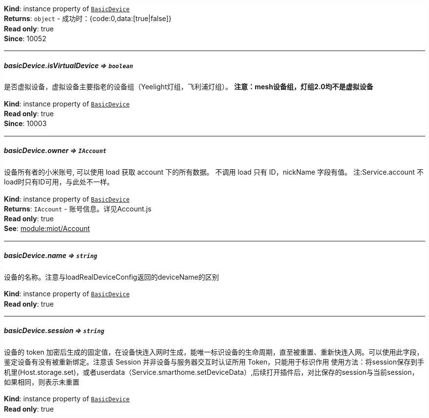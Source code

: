 **Kind**: instance property of [<code>BasicDevice</code>](#module_miot/device--module.exports.BasicDevice)  
**Returns**: <code>object</code> - 成功时：{code:0,data:[true|false]}  
**Read only**: true  
**Since**: 10052  

* * *

<a name="module_miot/device--module.exports.BasicDevice+isVirtualDevice"></a>

##### basicDevice.isVirtualDevice ⇒ <code>boolean</code>
是否虚拟设备，虚拟设备主要指老的设备组（Yeelight灯组，飞利浦灯组）。
**注意：mesh设备组，灯组2.0均不是虚拟设备**

**Kind**: instance property of [<code>BasicDevice</code>](#module_miot/device--module.exports.BasicDevice)  
**Read only**: true  
**Since**: 10003  

* * *

<a name="module_miot/device--module.exports.BasicDevice+owner"></a>

##### basicDevice.owner ⇒ <code>IAccount</code>
设备所有者的小米账号, 可以使用 load 获取 account 下的所有数据。
不调用 load 只有 ID，nickName 字段有值。
注:Service.account 不load时只有ID可用，与此处不一样。

**Kind**: instance property of [<code>BasicDevice</code>](#module_miot/device--module.exports.BasicDevice)  
**Returns**: <code>IAccount</code> - 账号信息。详见Account.js  
**Read only**: true  
**See**: [module:miot/Account](module:miot/Account)  

* * *

<a name="module_miot/device--module.exports.BasicDevice+name"></a>

##### basicDevice.name ⇒ <code>string</code>
设备的名称。注意与loadRealDeviceConfig返回的deviceName的区别

**Kind**: instance property of [<code>BasicDevice</code>](#module_miot/device--module.exports.BasicDevice)  
**Read only**: true  

* * *

<a name="module_miot/device--module.exports.BasicDevice+session"></a>

##### basicDevice.session ⇒ <code>string</code>
设备的 token 加密后生成的固定值，在设备快连入网时生成，能唯一标识设备的生命周期，直至被重置、重新快连入网。可以使用此字段，鉴定设备有没有被重新绑定。注意该 Session 并非设备与服务器交互时认证所用 Token，只能用于标识作用
使用方法：将session保存到手机里(Host.storage.set)，或者userdata（Service.smarthome.setDeviceData）,后续打开插件后，对比保存的session与当前session，如果相同，则表示未重置

**Kind**: instance property of [<code>BasicDevice</code>](#module_miot/device--module.exports.BasicDevice)  
**Read only**: true  
